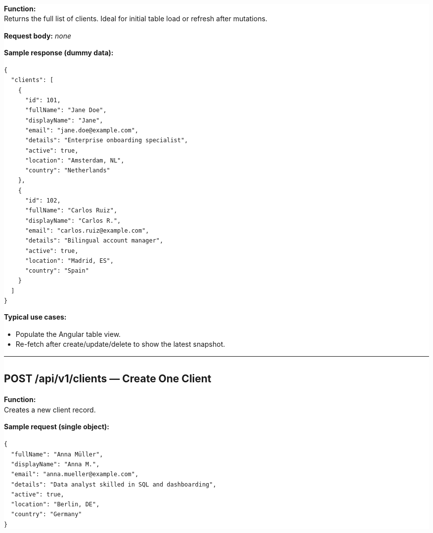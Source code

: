 **Function:**  
Returns the full list of clients. Ideal for initial table load or refresh after mutations.

**Request body:** _none_

**Sample response (dummy data):**

    {
      "clients": [
        {
          "id": 101,
          "fullName": "Jane Doe",
          "displayName": "Jane",
          "email": "jane.doe@example.com",
          "details": "Enterprise onboarding specialist",
          "active": true,
          "location": "Amsterdam, NL",
          "country": "Netherlands"
        },
        {
          "id": 102,
          "fullName": "Carlos Ruiz",
          "displayName": "Carlos R.",
          "email": "carlos.ruiz@example.com",
          "details": "Bilingual account manager",
          "active": true,
          "location": "Madrid, ES",
          "country": "Spain"
        }
      ]
    }

**Typical use cases:**  
- Populate the Angular table view.  
- Re-fetch after create/update/delete to show the latest snapshot.  

---

## POST /api/v1/clients — Create One Client

**Function:**  
Creates a new client record.

**Sample request (single object):**

    {
      "fullName": "Anna Müller",
      "displayName": "Anna M.",
      "email": "anna.mueller@example.com",
      "details": "Data analyst skilled in SQL and dashboarding",
      "active": true,
      "location": "Berlin, DE",
      "country": "Germany"
    }
